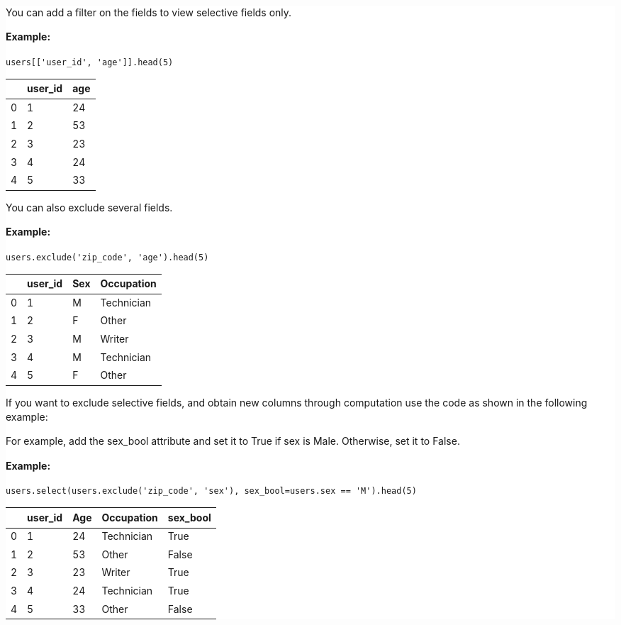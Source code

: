 You can add a filter on the fields to view selective fields only.

**Example:**

```
users[['user_id', 'age']].head(5)
```

| |user\_id|age|
|:-|:-------|:--|
|0|1|24|
|1|2|53|
|2|3|23|
|3|4|24|
|4|5|33|

You can also exclude several fields.

**Example:**

```
users.exclude('zip_code', 'age').head(5)
```

| |user\_id|Sex|Occupation|
|:-|:-------|:--|:---------|
|0|1|M|Technician|
|1|2|F|Other|
|2|3|M|Writer|
|3|4|M|Technician|
|4|5|F|Other|

If you want to exclude selective fields, and obtain new columns through computation use the code as shown in the following example:

For example, add the sex\_bool attribute and set it to True if sex is Male. Otherwise, set it to False.

**Example:**

```
users.select(users.exclude('zip_code', 'sex'), sex_bool=users.sex == 'M').head(5)
```

| |user\_id|Age|Occupation|sex\_bool|
|:-|:-------|:--|:---------|:--------|
|0|1|24|Technician|True|
|1|2|53|Other|False|
|2|3|23|Writer|True|
|3|4|24|Technician|True|
|4|5|33|Other|False|
